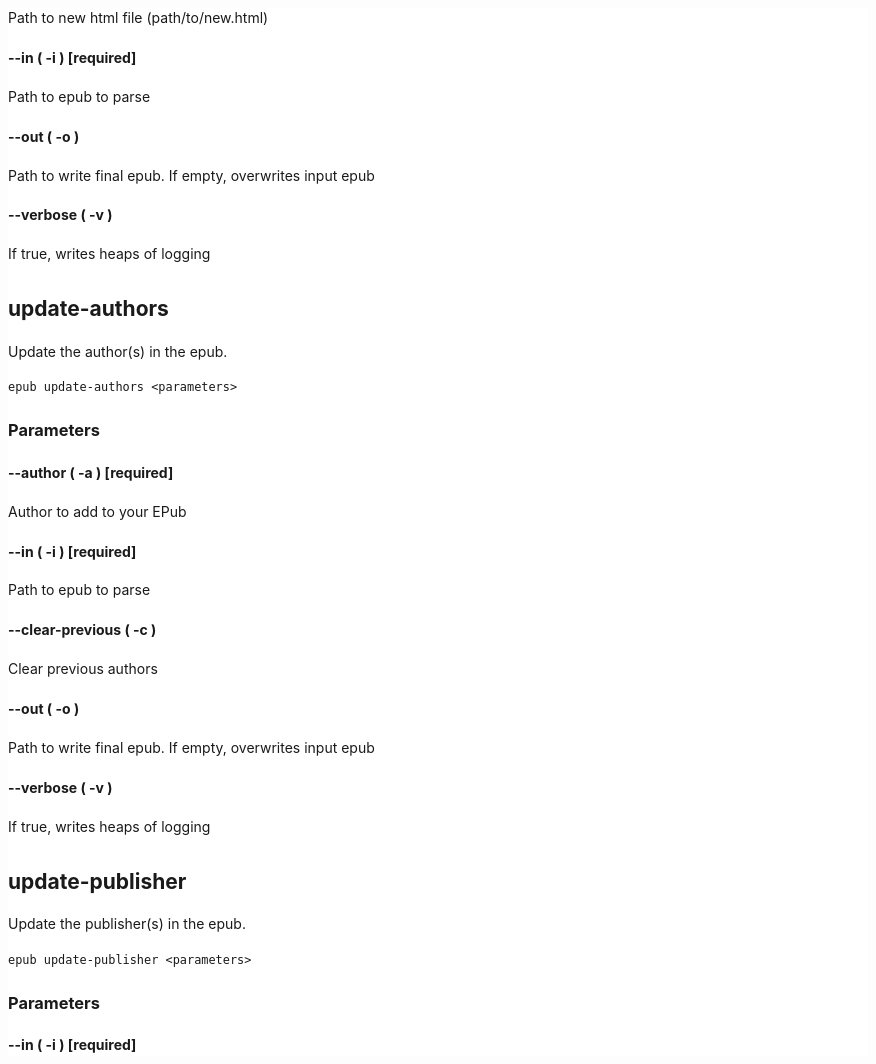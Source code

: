 Path to new html file \(path/to/new\.html\)

####  \-\-in \( \-i \) \[required\]

Path to epub to parse

####  \-\-out \( \-o \) 

Path to write final epub\.  If empty, overwrites input epub

####  \-\-verbose \( \-v \) 

If true, writes heaps of logging

## update\-authors

Update the author\(s\) in the epub\.

```
epub update-authors <parameters>
```

### Parameters

####  \-\-author \( \-a \) \[required\]

Author to add to your EPub

####  \-\-in \( \-i \) \[required\]

Path to epub to parse

####  \-\-clear\-previous \( \-c \) 

Clear previous authors

####  \-\-out \( \-o \) 

Path to write final epub\.  If empty, overwrites input epub

####  \-\-verbose \( \-v \) 

If true, writes heaps of logging

## update\-publisher

Update the publisher\(s\) in the epub\.

```
epub update-publisher <parameters>
```

### Parameters

####  \-\-in \( \-i \) \[required\]
